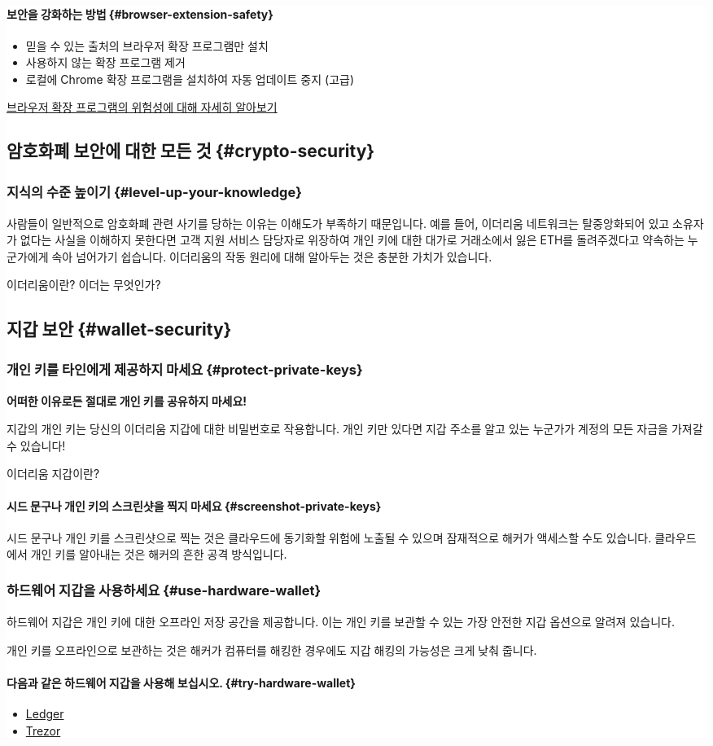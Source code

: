 #### 보안을 강화하는 방법 {#browser-extension-safety}

- 믿을 수 있는 출처의 브라우저 확장 프로그램만 설치
- 사용하지 않는 확장 프로그램 제거
- 로컬에 Chrome 확장 프로그램을 설치하여 자동 업데이트 중지 (고급)

[브라우저 확장 프로그램의 위험성에 대해 자세히 알아보기](https://www.kaspersky.co.uk/blog/browser-extensions-security/12750/)

<Divider />

## 암호화폐 보안에 대한 모든 것 {#crypto-security}

### 지식의 수준 높이기 {#level-up-your-knowledge}

사람들이 일반적으로 암호화폐 관련 사기를 당하는 이유는 이해도가 부족하기 때문입니다. 예를 들어, 이더리움 네트워크는 탈중앙화되어 있고 소유자가 없다는 사실을 이해하지 못한다면 고객 지원 서비스 담당자로 위장하여 개인 키에 대한 대가로 거래소에서 잃은 ETH를 돌려주겠다고 약속하는 누군가에게 속아 넘어가기 쉽습니다. 이더리움의 작동 원리에 대해 알아두는 것은 충분한 가치가 있습니다.

<DocLink to="/what-is-ethereum/">
  이더리움이란?
</DocLink>

<DocLink to="/eth/">
  이더는 무엇인가?
</DocLink>
<Divider />

## 지갑 보안 {#wallet-security}

### 개인 키를 타인에게 제공하지 마세요 {#protect-private-keys}

**어떠한 이유로든 절대로 개인 키를 공유하지 마세요!**

지갑의 개인 키는 당신의 이더리움 지갑에 대한 비밀번호로 작용합니다. 개인 키만 있다면 지갑 주소를 알고 있는 누군가가 계정의 모든 자금을 가져갈 수 있습니다!

<DocLink to="/wallets/">
  이더리움 지갑이란?
</DocLink>

#### 시드 문구나 개인 키의 스크린샷을 찍지 마세요 {#screenshot-private-keys}

시드 문구나 개인 키를 스크린샷으로 찍는 것은 클라우드에 동기화할 위험에 노출될 수 있으며 잠재적으로 해커가 액세스할 수도 있습니다. 클라우드에서 개인 키를 알아내는 것은 해커의 흔한 공격 방식입니다.

### 하드웨어 지갑을 사용하세요 {#use-hardware-wallet}

하드웨어 지갑은 개인 키에 대한 오프라인 저장 공간을 제공합니다. 이는 개인 키를 보관할 수 있는 가장 안전한 지갑 옵션으로 알려져 있습니다.

개인 키를 오프라인으로 보관하는 것은 해커가 컴퓨터를 해킹한 경우에도 지갑 해킹의 가능성은 크게 낮춰 줍니다.

#### 다음과 같은 하드웨어 지갑을 사용해 보십시오. {#try-hardware-wallet}

- [Ledger](https://www.ledger.com/)
- [Trezor](https://trezor.io/)
